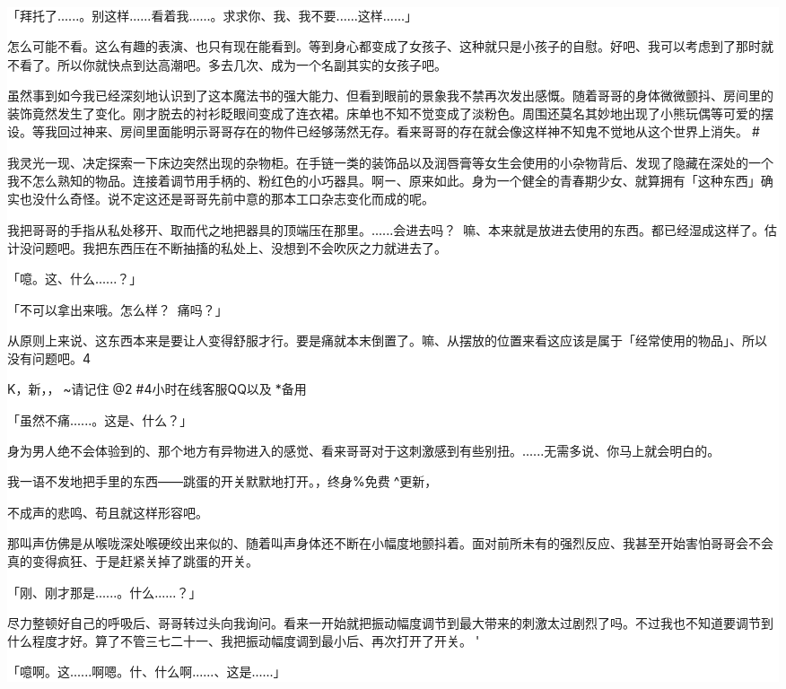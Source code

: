 
「拜托了......。别这样......看着我......。求求你、我、我不要......这样......」



怎么可能不看。这么有趣的表演、也只有现在能看到。等到身心都变成了女孩子、这种就只是小孩子的自慰。好吧、我可以考虑到了那时就不看了。所以你就快点到达高潮吧。多去几次、成为一个名副其实的女孩子吧。





虽然事到如今我已经深刻地认识到了这本魔法书的强大能力、但看到眼前的景象我不禁再次发出感慨。随着哥哥的身体微微颤抖、房间里的装饰竟然发生了变化。刚才脱去的衬衫眨眼间变成了连衣裙。床单也不知不觉变成了淡粉色。周围还莫名其妙地出现了小熊玩偶等可爱的摆设。等我回过神来、房间里面能明示哥哥存在的物件已经够荡然无存。看来哥哥的存在就会像这样神不知鬼不觉地从这个世界上消失。 #



我灵光一现、决定探索一下床边突然出现的杂物柜。在手链一类的装饰品以及润唇膏等女生会使用的小杂物背后、发现了隐藏在深处的一个我不怎么熟知的物品。连接着调节用手柄的、粉红色的小巧器具。啊ー、原来如此。身为一个健全的青春期少女、就算拥有「这种东西」确实也没什么奇怪。说不定这还是哥哥先前中意的那本工口杂志变化而成的呢。



我把哥哥的手指从私处移开、取而代之地把器具的顶端压在那里。......会进去吗？  嘛、本来就是放进去使用的东西。都已经湿成这样了。估计没问题吧。我把东西压在不断抽搐的私处上、没想到不会吹灰之力就进去了。



「噫。这、什么......？」



「不可以拿出来哦。怎么样？  痛吗？」



从原则上来说、这东西本来是要让人变得舒服才行。要是痛就本末倒置了。嘛、从摆放的位置来看这应该是属于「经常使用的物品」、所以没有问题吧。4

K，新，， ~请记住 @2 #4小时在线客服QQ以及 *备用



「虽然不痛......。这是、什么？」



身为男人绝不会体验到的、那个地方有异物进入的感觉、看来哥哥对于这刺激感到有些别扭。......无需多说、你马上就会明白的。



我一语不发地把手里的东西――跳蛋的开关默默地打开。，终身%免费 ^更新，





不成声的悲鸣、苟且就这样形容吧。



那叫声仿佛是从喉咙深处喉硬绞出来似的、随着叫声身体还不断在小幅度地颤抖着。面对前所未有的强烈反应、我甚至开始害怕哥哥会不会真的变得疯狂、于是赶紧关掉了跳蛋的开关。



「刚、刚才那是......。什么......？」



尽力整顿好自己的呼吸后、哥哥转过头向我询问。看来一开始就把振动幅度调节到最大带来的刺激太过剧烈了吗。不过我也不知道要调节到什么程度才好。算了不管三七二十一、我把振动幅度调到最小后、再次打开了开关。 '



「噫啊。这......啊嗯。什、什么啊......、这是......」


